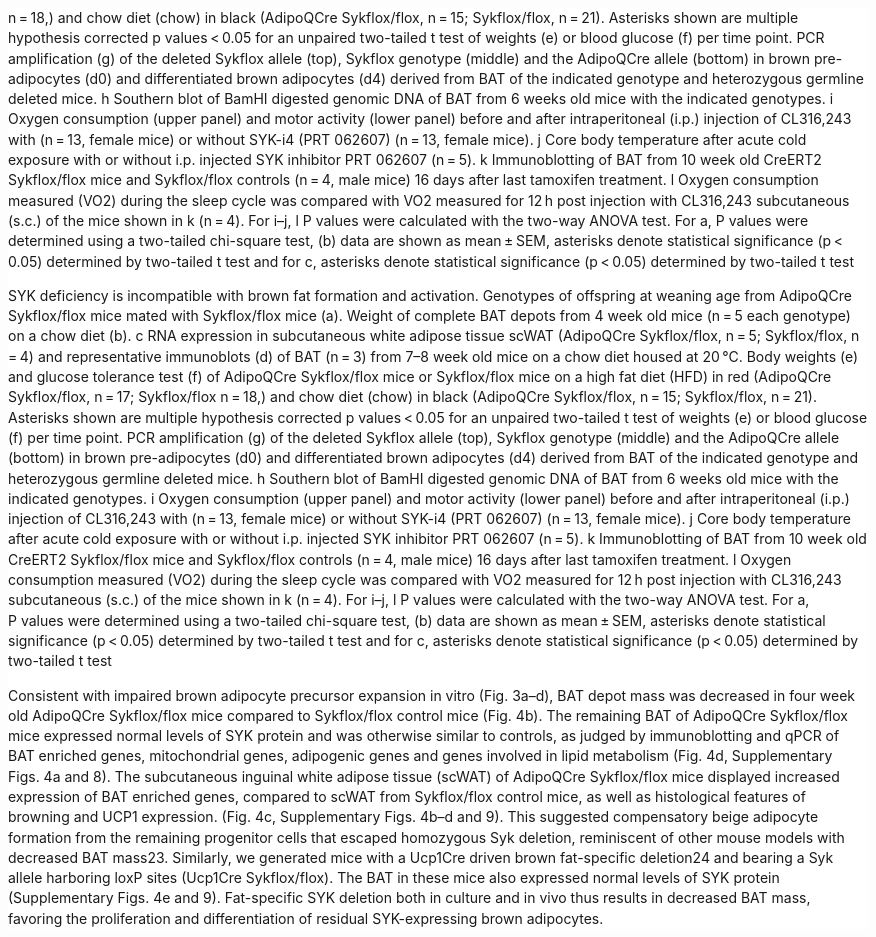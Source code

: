 n = 18,) and chow diet (chow) in black (AdipoQCre Sykflox/flox, n = 15; Sykflox/flox, n = 21). Asterisks shown are multiple hypothesis corrected p values < 0.05 for an unpaired two-tailed t test of weights (e) or blood glucose (f) per time point. PCR amplification (g) of the deleted Sykflox allele (top), Sykflox genotype (middle) and the AdipoQCre allele (bottom) in brown pre-adipocytes (d0) and differentiated brown adipocytes (d4) derived from BAT of the indicated genotype and heterozygous germline deleted mice. h Southern blot of BamHI digested genomic DNA of BAT from 6 weeks old mice with the indicated genotypes. i Oxygen consumption (upper panel) and motor activity (lower panel) before and after intraperitoneal (i.p.) injection of CL316,243 with (n = 13, female mice) or without SYK-i4 (PRT 062607) (n = 13, female mice). j Core body temperature after acute cold exposure with or without i.p. injected SYK inhibitor PRT 062607 (n = 5). k Immunoblotting of BAT from 10 week old CreERT2 Sykflox/flox mice and Sykflox/flox controls (n = 4, male mice) 16 days after last tamoxifen treatment. l Oxygen consumption measured (VO2) during the sleep cycle was compared with VO2 measured for 12 h post injection with CL316,243 subcutaneous (s.c.) of the mice shown in k (n = 4). For i–j, l
P values were calculated with the two-way ANOVA test. For a, P values were determined using a two-tailed chi-square test, (b) data are shown as mean ± SEM, asterisks denote statistical significance (p < 0.05) determined by two-tailed t test and for c, asterisks denote statistical significance (p < 0.05) determined by two-tailed t test

SYK deficiency is incompatible with brown fat formation and activation. Genotypes of offspring at weaning age from AdipoQCre Sykflox/flox mice mated with Sykflox/flox mice (a). Weight of complete BAT depots from 4 week old mice (n = 5 each genotype) on a chow diet (b). c RNA expression in subcutaneous white adipose tissue scWAT (AdipoQCre Sykflox/flox, n = 5; Sykflox/flox, n = 4) and representative immunoblots (d) of BAT (n = 3) from 7–8 week old mice on a chow diet housed at 20 °C. Body weights (e) and glucose tolerance test (f) of AdipoQCre Sykflox/flox mice or Sykflox/flox mice on a high fat diet (HFD) in red (AdipoQCre Sykflox/flox, n = 17; Sykflox/flox
n = 18,) and chow diet (chow) in black (AdipoQCre Sykflox/flox, n = 15; Sykflox/flox, n = 21). Asterisks shown are multiple hypothesis corrected p values < 0.05 for an unpaired two-tailed t test of weights (e) or blood glucose (f) per time point. PCR amplification (g) of the deleted Sykflox allele (top), Sykflox genotype (middle) and the AdipoQCre allele (bottom) in brown pre-adipocytes (d0) and differentiated brown adipocytes (d4) derived from BAT of the indicated genotype and heterozygous germline deleted mice. h Southern blot of BamHI digested genomic DNA of BAT from 6 weeks old mice with the indicated genotypes. i Oxygen consumption (upper panel) and motor activity (lower panel) before and after intraperitoneal (i.p.) injection of CL316,243 with (n = 13, female mice) or without SYK-i4 (PRT 062607) (n = 13, female mice). j Core body temperature after acute cold exposure with or without i.p. injected SYK inhibitor PRT 062607 (n = 5). k Immunoblotting of BAT from 10 week old CreERT2 Sykflox/flox mice and Sykflox/flox controls (n = 4, male mice) 16 days after last tamoxifen treatment. l Oxygen consumption measured (VO2) during the sleep cycle was compared with VO2 measured for 12 h post injection with CL316,243 subcutaneous (s.c.) of the mice shown in k (n = 4). For i–j, l
P values were calculated with the two-way ANOVA test. For a, P values were determined using a two-tailed chi-square test, (b) data are shown as mean ± SEM, asterisks denote statistical significance (p < 0.05) determined by two-tailed t test and for c, asterisks denote statistical significance (p < 0.05) determined by two-tailed t test

Consistent with impaired brown adipocyte precursor expansion in vitro (Fig. 3a–d), BAT depot mass was decreased in four week old AdipoQCre Sykflox/flox mice compared to Sykflox/flox control mice (Fig. 4b). The remaining BAT of AdipoQCre Sykflox/flox mice expressed normal levels of SYK protein and was otherwise similar to controls, as judged by immunoblotting and qPCR of BAT enriched genes, mitochondrial genes, adipogenic genes and genes involved in lipid metabolism (Fig. 4d, Supplementary Figs. 4a and 8). The subcutaneous inguinal white adipose tissue (scWAT) of AdipoQCre Sykflox/flox mice displayed increased expression of BAT enriched genes, compared to scWAT from Sykflox/flox control mice, as well as histological features of browning and UCP1 expression. (Fig. 4c, Supplementary Figs. 4b–d and 9). This suggested compensatory beige adipocyte formation from the remaining progenitor cells that escaped homozygous Syk deletion, reminiscent of other mouse models with decreased BAT mass23. Similarly, we generated mice with a Ucp1Cre driven brown fat-specific deletion24 and bearing a Syk allele harboring loxP sites (Ucp1Cre Sykflox/flox). The BAT in these mice also expressed normal levels of SYK protein (Supplementary Figs. 4e and 9). Fat-specific SYK deletion both in culture and in vivo thus results in decreased BAT mass, favoring the proliferation and differentiation of residual SYK-expressing brown adipocytes.
